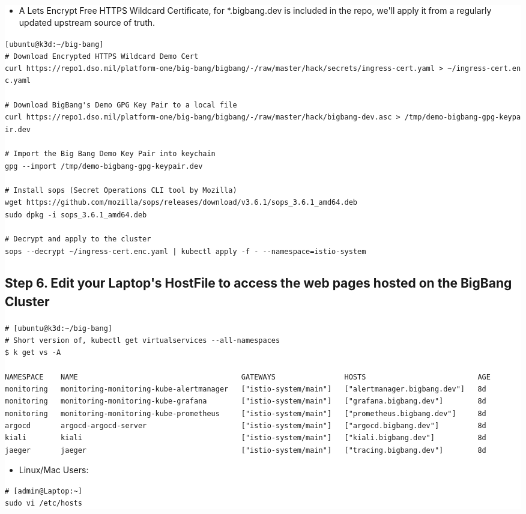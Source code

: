 * A Lets Encrypt Free HTTPS Wildcard Certificate, for *.bigbang.dev is included in the repo, we'll apply it from a regularly updated upstream source of truth.

```shell
[ubuntu@k3d:~/big-bang]
# Download Encrypted HTTPS Wildcard Demo Cert
curl https://repo1.dso.mil/platform-one/big-bang/bigbang/-/raw/master/hack/secrets/ingress-cert.yaml > ~/ingress-cert.enc.yaml

# Download BigBang's Demo GPG Key Pair to a local file
curl https://repo1.dso.mil/platform-one/big-bang/bigbang/-/raw/master/hack/bigbang-dev.asc > /tmp/demo-bigbang-gpg-keypair.dev

# Import the Big Bang Demo Key Pair into keychain
gpg --import /tmp/demo-bigbang-gpg-keypair.dev

# Install sops (Secret Operations CLI tool by Mozilla)
wget https://github.com/mozilla/sops/releases/download/v3.6.1/sops_3.6.1_amd64.deb
sudo dpkg -i sops_3.6.1_amd64.deb

# Decrypt and apply to the cluster
sops --decrypt ~/ingress-cert.enc.yaml | kubectl apply -f - --namespace=istio-system
```

## Step 6. Edit your Laptop's HostFile to access the web pages hosted on the BigBang Cluster

```shell
# [ubuntu@k3d:~/big-bang]
# Short version of, kubectl get virtualservices --all-namespaces
$ k get vs -A  

NAMESPACE    NAME                                      GATEWAYS                HOSTS                          AGE
monitoring   monitoring-monitoring-kube-alertmanager   ["istio-system/main"]   ["alertmanager.bigbang.dev"]   8d
monitoring   monitoring-monitoring-kube-grafana        ["istio-system/main"]   ["grafana.bigbang.dev"]        8d
monitoring   monitoring-monitoring-kube-prometheus     ["istio-system/main"]   ["prometheus.bigbang.dev"]     8d
argocd       argocd-argocd-server                      ["istio-system/main"]   ["argocd.bigbang.dev"]         8d
kiali        kiali                                     ["istio-system/main"]   ["kiali.bigbang.dev"]          8d
jaeger       jaeger                                    ["istio-system/main"]   ["tracing.bigbang.dev"]        8d
```

* Linux/Mac Users:

```shell
# [admin@Laptop:~]
sudo vi /etc/hosts
```
